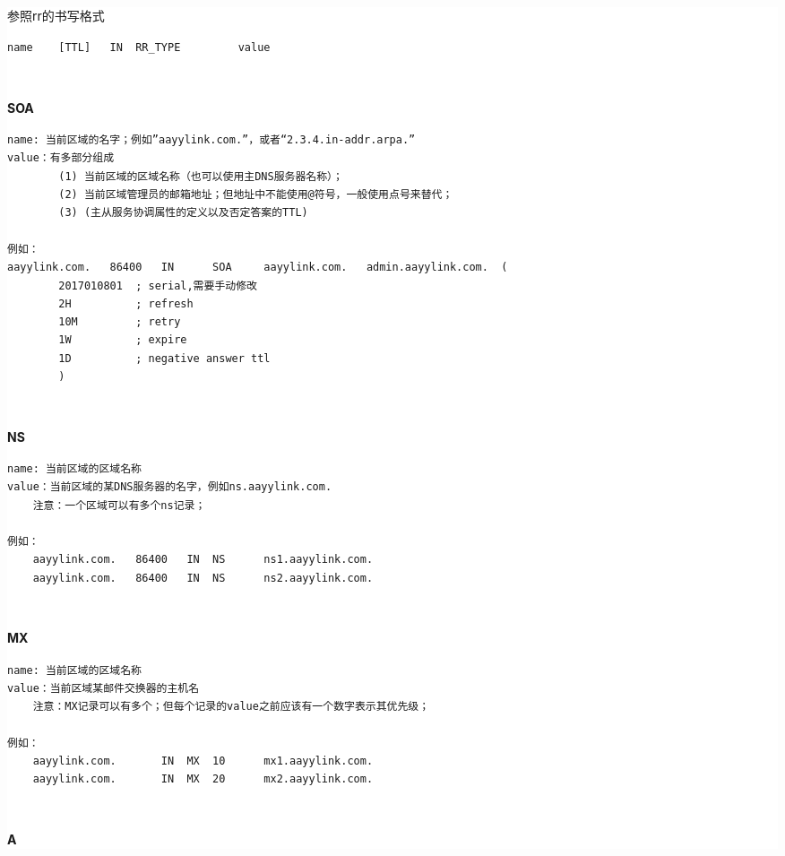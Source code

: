 参照rr的书写格式

```
name  	[TTL] 	IN	RR_TYPE 		value
```

</br>

**SOA**

```shell
name: 当前区域的名字；例如”aayylink.com.”，或者“2.3.4.in-addr.arpa.”
value：有多部分组成
		(1) 当前区域的区域名称（也可以使用主DNS服务器名称）；
		(2) 当前区域管理员的邮箱地址；但地址中不能使用@符号，一般使用点号来替代；
		(3) (主从服务协调属性的定义以及否定答案的TTL)
	
例如：
aayylink.com. 	86400 	IN 		SOA 	aayylink.com. 	admin.aayylink.com.  (
		2017010801	; serial,需要手动修改
		2H 			; refresh
		10M 		; retry
		1W			; expire
		1D			; negative answer ttl 
		)
```

</br>

**NS**

```shell
name: 当前区域的区域名称
value：当前区域的某DNS服务器的名字，例如ns.aayylink.com.
	注意：一个区域可以有多个ns记录； 
					
例如：
	aayylink.com. 	86400 	IN 	NS  	ns1.aayylink.com.
	aayylink.com. 	86400 	IN 	NS  	ns2.aayylink.com.
```

</br>

**MX**

```shell
name: 当前区域的区域名称
value：当前区域某邮件交换器的主机名
	注意：MX记录可以有多个；但每个记录的value之前应该有一个数字表示其优先级；

例如：
	aayylink.com. 		IN 	MX 	10  	mx1.aayylink.com.
	aayylink.com. 		IN 	MX 	20  	mx2.aayylink.com.
```

</br>

**A**
